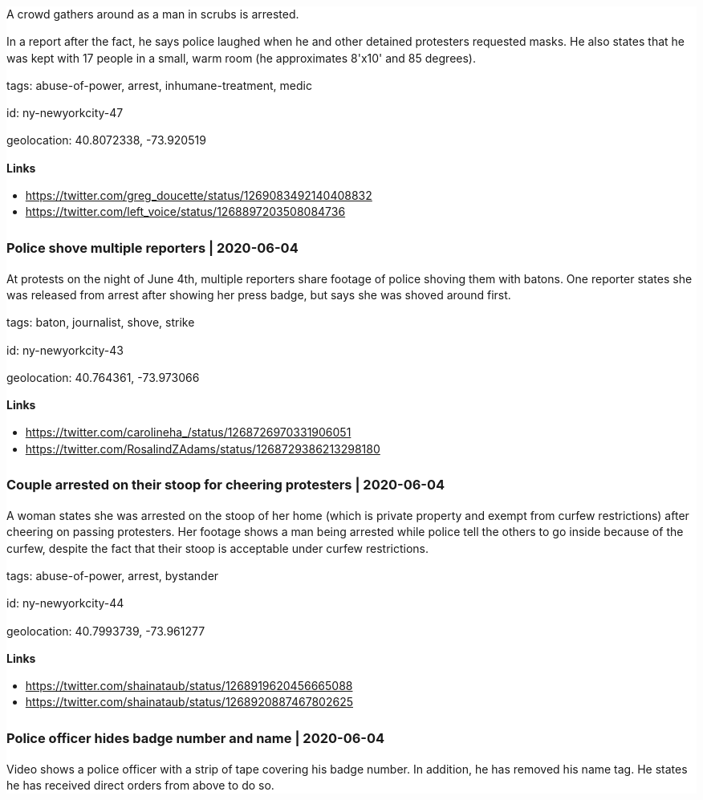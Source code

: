 A crowd gathers around as a man in scrubs is arrested.

In a report after the fact, he says police laughed when he and other detained protesters requested masks. He also states that he was kept with 17 people in a small, warm room (he approximates 8'x10' and 85 degrees).

tags: abuse-of-power, arrest, inhumane-treatment, medic

id: ny-newyorkcity-47

geolocation: 40.8072338, -73.920519

**Links**

* https://twitter.com/greg_doucette/status/1269083492140408832
* https://twitter.com/left_voice/status/1268897203508084736


### Police shove multiple reporters | 2020-06-04

At protests on the night of June 4th, multiple reporters share footage of police shoving them with batons. One reporter states she was released from arrest after showing her press badge, but says she was shoved around first.

tags: baton, journalist, shove, strike

id: ny-newyorkcity-43

geolocation: 40.764361, -73.973066

**Links**

* https://twitter.com/carolineha_/status/1268726970331906051
* https://twitter.com/RosalindZAdams/status/1268729386213298180


### Couple arrested on their stoop for cheering protesters | 2020-06-04

A woman states she was arrested on the stoop of her home (which is private property and exempt from curfew restrictions) after cheering on passing protesters. Her footage shows a man being arrested while police tell the others to go inside because of the curfew, despite the fact that their stoop is acceptable under curfew restrictions.

tags: abuse-of-power, arrest, bystander

id: ny-newyorkcity-44

geolocation: 40.7993739, -73.961277

**Links**

* https://twitter.com/shainataub/status/1268919620456665088
* https://twitter.com/shainataub/status/1268920887467802625


### Police officer hides badge number and name | 2020-06-04

Video shows a police officer with a strip of tape covering his badge number. In addition, he has removed his name tag. He states he has received direct orders from above to do so.
